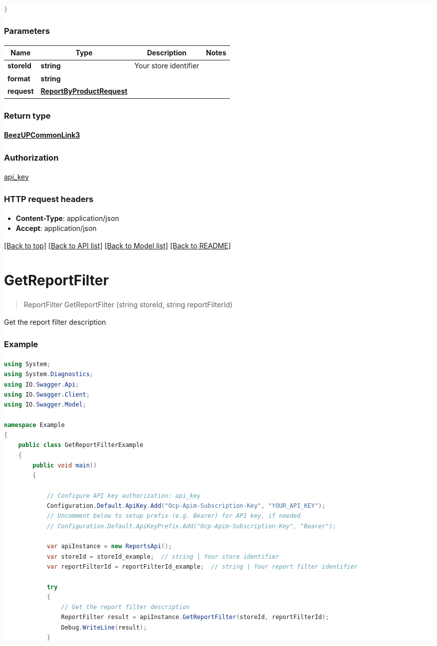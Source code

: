 ```csharp
}
```

### Parameters

Name | Type | Description  | Notes
------------- | ------------- | ------------- | -------------
 **storeId** | **string**| Your store identifier | 
 **format** | **string**|  | 
 **request** | [**ReportByProductRequest**](ReportByProductRequest.md)|  | 

### Return type

[**BeezUPCommonLink3**](BeezUPCommonLink3.md)

### Authorization

[api_key](../README.md#api_key)

### HTTP request headers

 - **Content-Type**: application/json
 - **Accept**: application/json

[[Back to top]](#) [[Back to API list]](../README.md#documentation-for-api-endpoints) [[Back to Model list]](../README.md#documentation-for-models) [[Back to README]](../README.md)

<a name="getreportfilter"></a>
# **GetReportFilter**
> ReportFilter GetReportFilter (string storeId, string reportFilterId)

Get the report filter description

### Example
```csharp
using System;
using System.Diagnostics;
using IO.Swagger.Api;
using IO.Swagger.Client;
using IO.Swagger.Model;

namespace Example
{
    public class GetReportFilterExample
    {
        public void main()
        {
            
            // Configure API key authorization: api_key
            Configuration.Default.ApiKey.Add("Ocp-Apim-Subscription-Key", "YOUR_API_KEY");
            // Uncomment below to setup prefix (e.g. Bearer) for API key, if needed
            // Configuration.Default.ApiKeyPrefix.Add("Ocp-Apim-Subscription-Key", "Bearer");

            var apiInstance = new ReportsApi();
            var storeId = storeId_example;  // string | Your store identifier
            var reportFilterId = reportFilterId_example;  // string | Your report filter identifier

            try
            {
                // Get the report filter description
                ReportFilter result = apiInstance.GetReportFilter(storeId, reportFilterId);
                Debug.WriteLine(result);
            }
```
